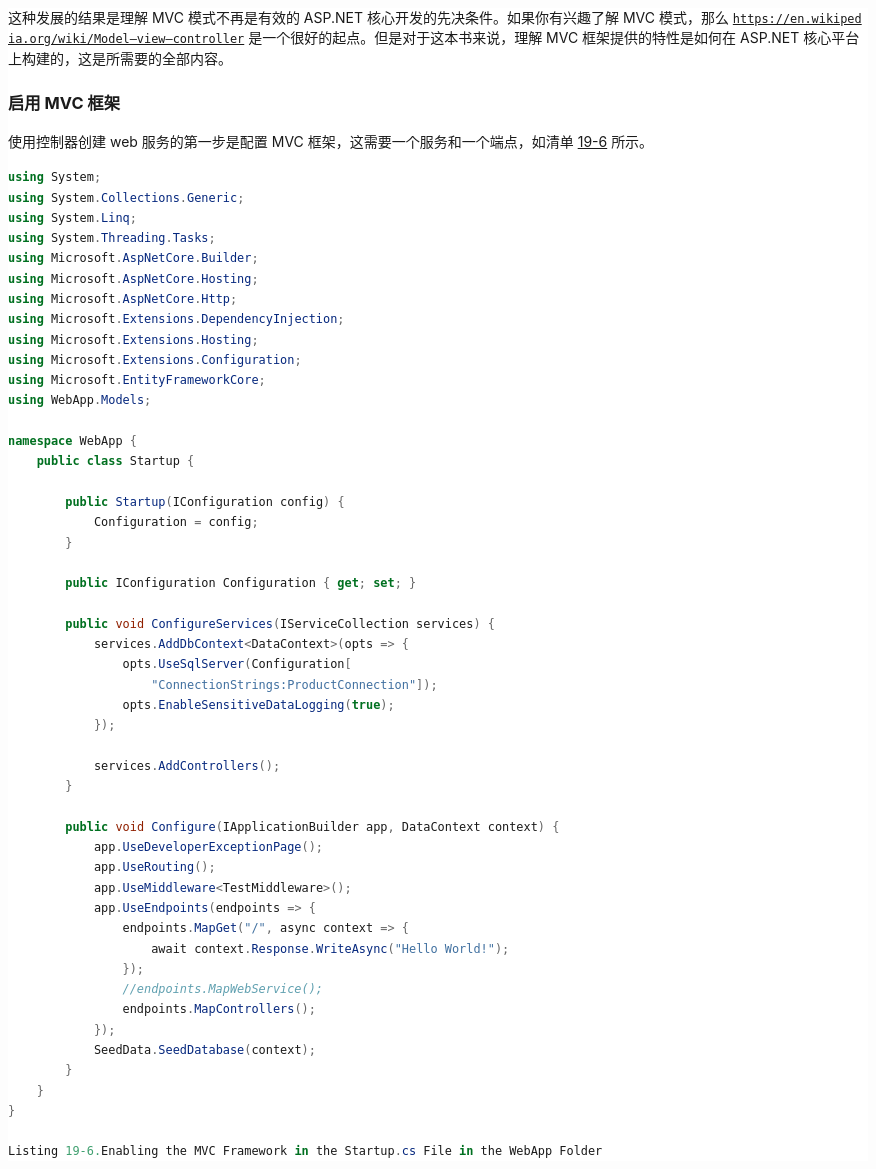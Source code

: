这种发展的结果是理解 MVC 模式不再是有效的 ASP.NET 核心开发的先决条件。如果你有兴趣了解 MVC 模式，那么 [`https://en.wikipedia.org/wiki/Model–view–controller`](https://en.wikipedia.org/wiki/Model%25E2%2580%2593view%25E2%2580%2593controller) 是一个很好的起点。但是对于这本书来说，理解 MVC 框架提供的特性是如何在 ASP.NET 核心平台上构建的，这是所需要的全部内容。

### 启用 MVC 框架

使用控制器创建 web 服务的第一步是配置 MVC 框架，这需要一个服务和一个端点，如清单 [19-6](#PC7) 所示。

```cs
using System;
using System.Collections.Generic;
using System.Linq;
using System.Threading.Tasks;
using Microsoft.AspNetCore.Builder;
using Microsoft.AspNetCore.Hosting;
using Microsoft.AspNetCore.Http;
using Microsoft.Extensions.DependencyInjection;
using Microsoft.Extensions.Hosting;
using Microsoft.Extensions.Configuration;
using Microsoft.EntityFrameworkCore;
using WebApp.Models;

namespace WebApp {
    public class Startup {

        public Startup(IConfiguration config) {
            Configuration = config;
        }

        public IConfiguration Configuration { get; set; }

        public void ConfigureServices(IServiceCollection services) {
            services.AddDbContext<DataContext>(opts => {
                opts.UseSqlServer(Configuration[
                    "ConnectionStrings:ProductConnection"]);
                opts.EnableSensitiveDataLogging(true);
            });

            services.AddControllers();
        }

        public void Configure(IApplicationBuilder app, DataContext context) {
            app.UseDeveloperExceptionPage();
            app.UseRouting();
            app.UseMiddleware<TestMiddleware>();
            app.UseEndpoints(endpoints => {
                endpoints.MapGet("/", async context => {
                    await context.Response.WriteAsync("Hello World!");
                });
                //endpoints.MapWebService();
                endpoints.MapControllers();
            });
            SeedData.SeedDatabase(context);
        }
    }
}

Listing 19-6.Enabling the MVC Framework in the Startup.cs File in the WebApp Folder

```

